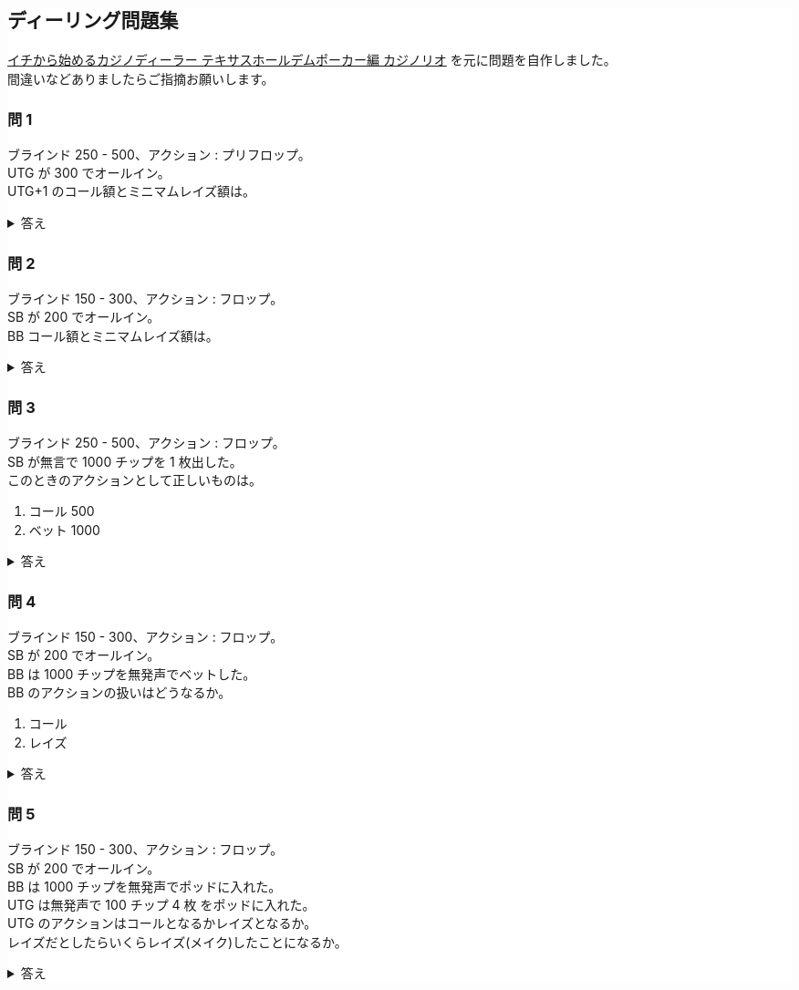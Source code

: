 ## ディーリング問題集

[イチから始めるカジノディーラー テキサスホールデムポーカー編 カジノリオ](https://www.amazon.co.jp/dp/B0786KTR56) を元に問題を自作しました。  
間違いなどありましたらご指摘お願いします。  

### 問 1

ブラインド 250 - 500、アクション : プリフロップ。  
UTG が 300 でオールイン。  
UTG+1 のコール額とミニマムレイズ額は。  

<details><summary>答え</summary></details>

### 問 2

ブラインド 150 - 300、アクション : フロップ。  
SB が 200 でオールイン。  
BB コール額とミニマムレイズ額は。  

<details><summary>答え</summary></details>

### 問 3

ブラインド 250 - 500、アクション : フロップ。  
SB が無言で 1000 チップを 1 枚出した。  
このときのアクションとして正しいものは。  

1. コール 500
2. ベット 1000

<details><summary>答え</summary></details>

### 問 4

ブラインド 150 - 300、アクション : フロップ。  
SB が 200 でオールイン。  
BB は 1000 チップを無発声でベットした。  
BB のアクションの扱いはどうなるか。  

1. コール
2. レイズ

<details><summary>答え</summary></details>

### 問 5

ブラインド 150 - 300、アクション : フロップ。  
SB が 200 でオールイン。  
BB は 1000 チップを無発声でポッドに入れた。  
UTG は無発声で 100 チップ 4 枚 をポッドに入れた。  
UTG のアクションはコールとなるかレイズとなるか。  
レイズだとしたらいくらレイズ(メイク)したことになるか。  


<details><summary>答え</summary></details>
